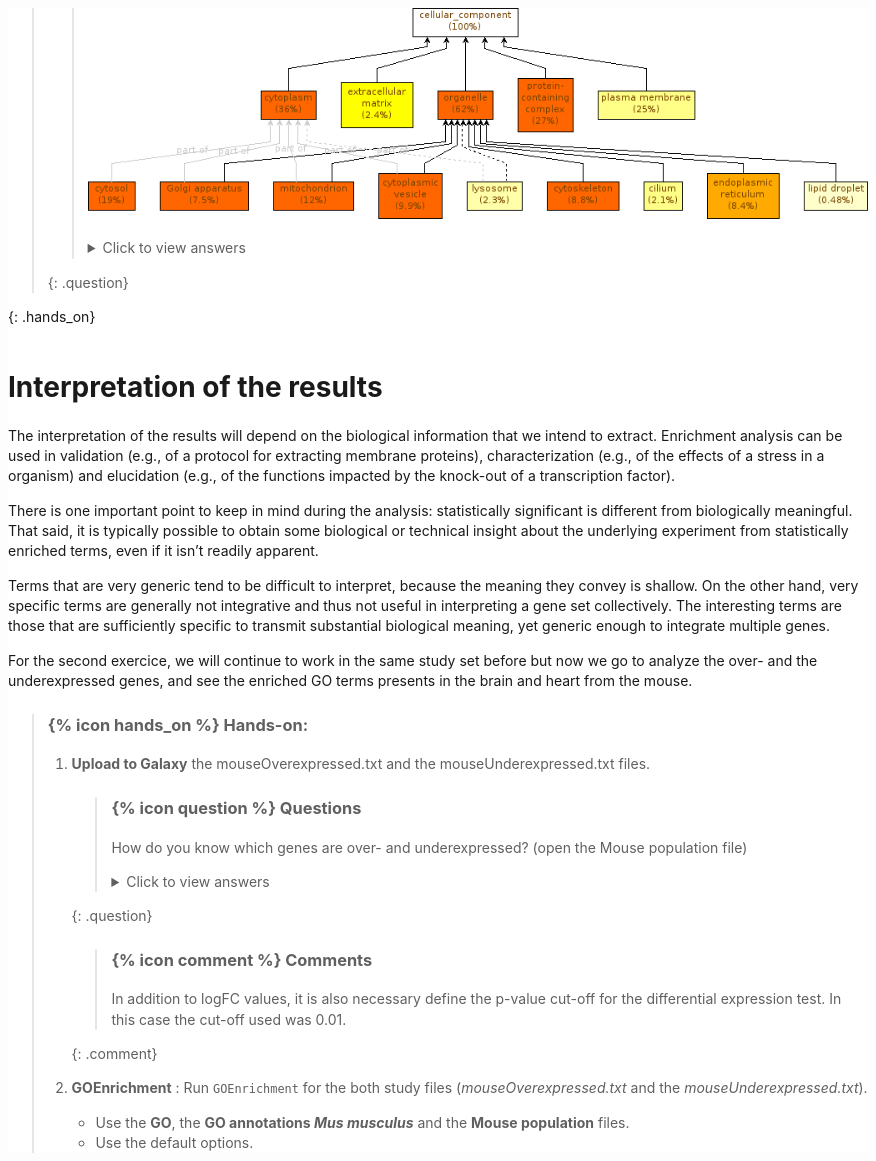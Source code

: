 >    > ![](images/ccSlimSum.png)
>    > <details><summary>Click to view answers</summary></details>
>    {: .question}
>
{: .hands_on}


# Interpretation of the results
The interpretation of the results will depend on the biological information that we intend to extract. Enrichment analysis can be used in validation (e.g., of a protocol for extracting membrane proteins), characterization (e.g., of the effects of a stress in a organism) and elucidation (e.g., of the functions impacted by the knock-out of a transcription factor).

There is one important point to keep in mind during the analysis: statistically significant is different from biologically meaningful. That said, it is typically possible to obtain some biological or technical insight about the underlying experiment from statistically enriched terms, even if it isn’t readily apparent.

Terms that are very generic tend to be difficult to interpret, because the meaning they convey is shallow. On the other hand, very specific terms are generally not integrative and thus not useful in interpreting a gene set collectively. The interesting terms are those that are sufficiently specific to transmit substantial biological meaning, yet generic enough to integrate multiple genes.
 
For the second exercice, we will continue to work in the same study set before but now we go to analyze the over- and the underexpressed genes, and see the enriched GO terms presents in the brain and heart from the mouse.

> ### {% icon hands_on %} Hands-on: 
>
> 1. **Upload to Galaxy** the mouseOverexpressed.txt and the mouseUnderexpressed.txt files. 
>
>    > ### {% icon question %} Questions
>    >
>    > How do you know which genes are over- and underexpressed? (open the Mouse population file)
>    > <details><summary>Click to view answers</summary></details>
>    {: .question}
>
>    > ### {% icon comment %} Comments
>    >
>    > In addition to logFC values, it is also necessary define the p-value cut-off for the differential expression test. In this case the cut-off used was 0.01.
>    >
>    {: .comment} 
>
> 2. **GOEnrichment** <i class="fa fa-wrench" aria-hidden="true"></i>: Run `GOEnrichment` for the both study files (*mouseOverexpressed.txt* and the *mouseUnderexpressed.txt*).
>    - Use the **GO**, the **GO annotations _Mus musculus_** and the **Mouse population** files.
>    - Use the default options.